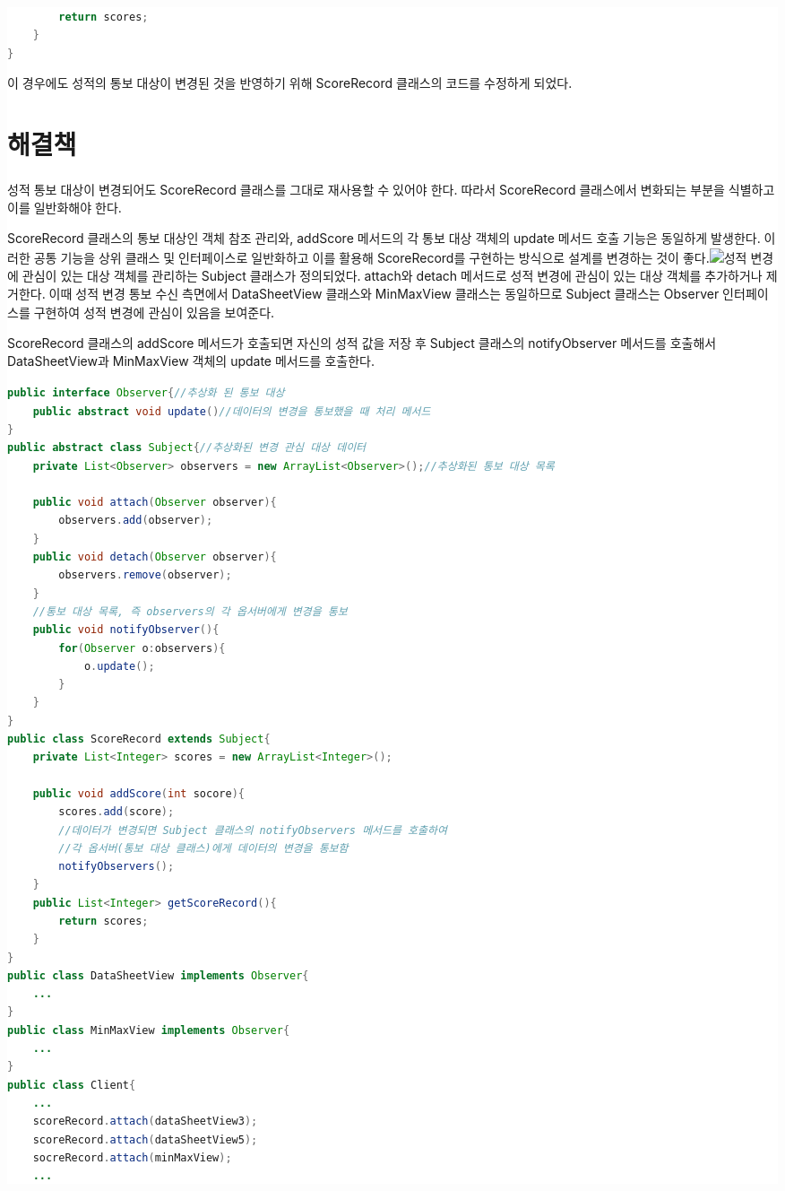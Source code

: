 ```java
    	return scores;
    }
}
```
이 경우에도 성적의 통보 대상이 변경된 것을 반영하기 위해 ScoreRecord 클래스의 코드를 수정하게 되었다. 
# 해결책
성적 통보 대상이 변경되어도 ScoreRecord 클래스를 그대로 재사용할 수 있어야 한다. 따라서 ScoreRecord 클래스에서 변화되는 부분을 식별하고 이를 일반화해야 한다.

ScoreRecord 클래스의 통보 대상인 객체 참조 관리와, addScore 메서드의 각 통보 대상 객체의 update 메서드 호출 기능은 동일하게 발생한다. 이러한 공통 기능을 상위 클래스 및 인터페이스로 일반화하고 이를 활용해 ScoreRecord를 구현하는 방식으로 설계를 변경하는 것이 좋다.![](https://velog.velcdn.com/images/yh_lee/post/c405d8da-f98d-4f37-8ee6-4defe3da0f3d/image.png)성적 변경에 관심이 있는 대상 객체를 관리하는 Subject 클래스가 정의되었다. attach와 detach 메서드로 성적 변경에 관심이 있는 대상 객체를 추가하거나 제거한다. 이때 성적 변경 통보 수신 측면에서 DataSheetView 클래스와 MinMaxView 클래스는 동일하므로 Subject 클래스는 Observer 인터페이스를 구현하여 성적 변경에 관심이 있음을 보여준다.

ScoreRecord 클래스의 addScore 메서드가 호출되면 자신의 성적 값을 저장 후 Subject 클래스의 notifyObserver 메서드를 호출해서 DataSheetView과 MinMaxView 객체의 update 메서드를 호출한다. 
```java
public interface Observer{//추상화 된 통보 대상
	public abstract void update()//데이터의 변경을 통보했을 때 처리 메서드
}
public abstract class Subject{//추상화된 변경 관심 대상 데이터
	private List<Observer> observers = new ArrayList<Observer>();//추상화된 통보 대상 목록
    
    public void attach(Observer observer){
    	observers.add(observer);
    }	
    public void detach(Observer observer){
    	observers.remove(observer);
    }
    //통보 대상 목록, 즉 observers의 각 옵서버에게 변경을 통보
    public void notifyObserver(){
    	for(Observer o:observers){
        	o.update();
        }
    }
}
public class ScoreRecord extends Subject{
	private List<Integer> scores = new ArrayList<Integer>();
    
    public void addScore(int socore){
    	scores.add(score);
        //데이터가 변경되면 Subject 클래스의 notifyObservers 메서드를 호출하여
        //각 옵서버(통보 대상 클래스)에게 데이터의 변경을 통보함
        notifyObservers();
    }
    public List<Integer> getScoreRecord(){
    	return scores;
    }
}
public class DataSheetView implements Observer{
	...
}
public class MinMaxView implements Observer{
	...
}
public class Client{
	...
    scoreRecord.attach(dataSheetView3);
    scoreRecord.attach(dataSheetView5);
    socreRecord.attach(minMaxView);
    ...
```